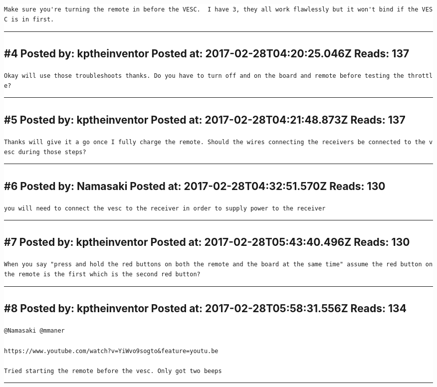 ```
Make sure you're turning the remote in before the VESC.  I have 3, they all work flawlessly but it won't bind if the VESC is in first.
```

---
## \#4 Posted by: kptheinventor Posted at: 2017-02-28T04:20:25.046Z Reads: 137

```
Okay will use those troubleshoots thanks. Do you have to turn off and on the board and remote before testing the throttle?
```

---
## \#5 Posted by: kptheinventor Posted at: 2017-02-28T04:21:48.873Z Reads: 137

```
Thanks will give it a go once I fully charge the remote. Should the wires connecting the receivers be connected to the vesc during those steps?
```

---
## \#6 Posted by: Namasaki Posted at: 2017-02-28T04:32:51.570Z Reads: 130

```
you will need to connect the vesc to the receiver in order to supply power to the receiver
```

---
## \#7 Posted by: kptheinventor Posted at: 2017-02-28T05:43:40.496Z Reads: 130

```
When you say "press and hold the red buttons on both the remote and the board at the same time" assume the red button on the remote is the first which is the second red button?
```

---
## \#8 Posted by: kptheinventor Posted at: 2017-02-28T05:58:31.556Z Reads: 134

```
@Namasaki @mmaner

https://www.youtube.com/watch?v=YiWvo9sogto&feature=youtu.be

Tried starting the remote before the vesc. Only got two beeps
```

---